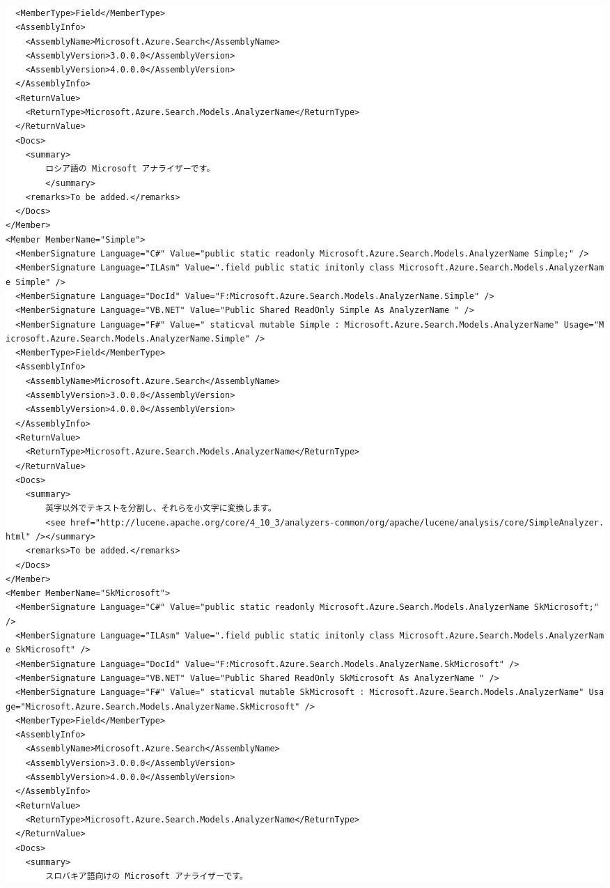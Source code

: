       <MemberType>Field</MemberType>
      <AssemblyInfo>
        <AssemblyName>Microsoft.Azure.Search</AssemblyName>
        <AssemblyVersion>3.0.0.0</AssemblyVersion>
        <AssemblyVersion>4.0.0.0</AssemblyVersion>
      </AssemblyInfo>
      <ReturnValue>
        <ReturnType>Microsoft.Azure.Search.Models.AnalyzerName</ReturnType>
      </ReturnValue>
      <Docs>
        <summary>
            ロシア語の Microsoft アナライザーです。
            </summary>
        <remarks>To be added.</remarks>
      </Docs>
    </Member>
    <Member MemberName="Simple">
      <MemberSignature Language="C#" Value="public static readonly Microsoft.Azure.Search.Models.AnalyzerName Simple;" />
      <MemberSignature Language="ILAsm" Value=".field public static initonly class Microsoft.Azure.Search.Models.AnalyzerName Simple" />
      <MemberSignature Language="DocId" Value="F:Microsoft.Azure.Search.Models.AnalyzerName.Simple" />
      <MemberSignature Language="VB.NET" Value="Public Shared ReadOnly Simple As AnalyzerName " />
      <MemberSignature Language="F#" Value=" staticval mutable Simple : Microsoft.Azure.Search.Models.AnalyzerName" Usage="Microsoft.Azure.Search.Models.AnalyzerName.Simple" />
      <MemberType>Field</MemberType>
      <AssemblyInfo>
        <AssemblyName>Microsoft.Azure.Search</AssemblyName>
        <AssemblyVersion>3.0.0.0</AssemblyVersion>
        <AssemblyVersion>4.0.0.0</AssemblyVersion>
      </AssemblyInfo>
      <ReturnValue>
        <ReturnType>Microsoft.Azure.Search.Models.AnalyzerName</ReturnType>
      </ReturnValue>
      <Docs>
        <summary>
            英字以外でテキストを分割し、それらを小文字に変換します。
            <see href="http://lucene.apache.org/core/4_10_3/analyzers-common/org/apache/lucene/analysis/core/SimpleAnalyzer.html" /></summary>
        <remarks>To be added.</remarks>
      </Docs>
    </Member>
    <Member MemberName="SkMicrosoft">
      <MemberSignature Language="C#" Value="public static readonly Microsoft.Azure.Search.Models.AnalyzerName SkMicrosoft;" />
      <MemberSignature Language="ILAsm" Value=".field public static initonly class Microsoft.Azure.Search.Models.AnalyzerName SkMicrosoft" />
      <MemberSignature Language="DocId" Value="F:Microsoft.Azure.Search.Models.AnalyzerName.SkMicrosoft" />
      <MemberSignature Language="VB.NET" Value="Public Shared ReadOnly SkMicrosoft As AnalyzerName " />
      <MemberSignature Language="F#" Value=" staticval mutable SkMicrosoft : Microsoft.Azure.Search.Models.AnalyzerName" Usage="Microsoft.Azure.Search.Models.AnalyzerName.SkMicrosoft" />
      <MemberType>Field</MemberType>
      <AssemblyInfo>
        <AssemblyName>Microsoft.Azure.Search</AssemblyName>
        <AssemblyVersion>3.0.0.0</AssemblyVersion>
        <AssemblyVersion>4.0.0.0</AssemblyVersion>
      </AssemblyInfo>
      <ReturnValue>
        <ReturnType>Microsoft.Azure.Search.Models.AnalyzerName</ReturnType>
      </ReturnValue>
      <Docs>
        <summary>
            スロバキア語向けの Microsoft アナライザーです。